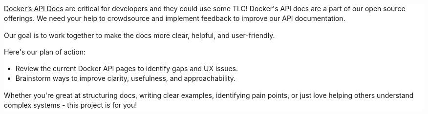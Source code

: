 [Docker’s API Docs](https://github.com/docker/docs/tree/main/content/reference/api) are critical for developers and they could use some TLC! Docker's API docs are a part of our open source offerings. We need your help to crowdsource and implement feedback to improve our API documentation.

Our goal is to work together to make the docs more clear, helpful, and user-friendly.

Here's our plan of action:

* Review the current Docker API pages to identify gaps and UX issues.
* Brainstorm ways to improve clarity, usefulness, and approachability.

Whether you're great at structuring docs, writing clear examples, identifying pain points, or just love helping others understand complex systems - this project is for you!

